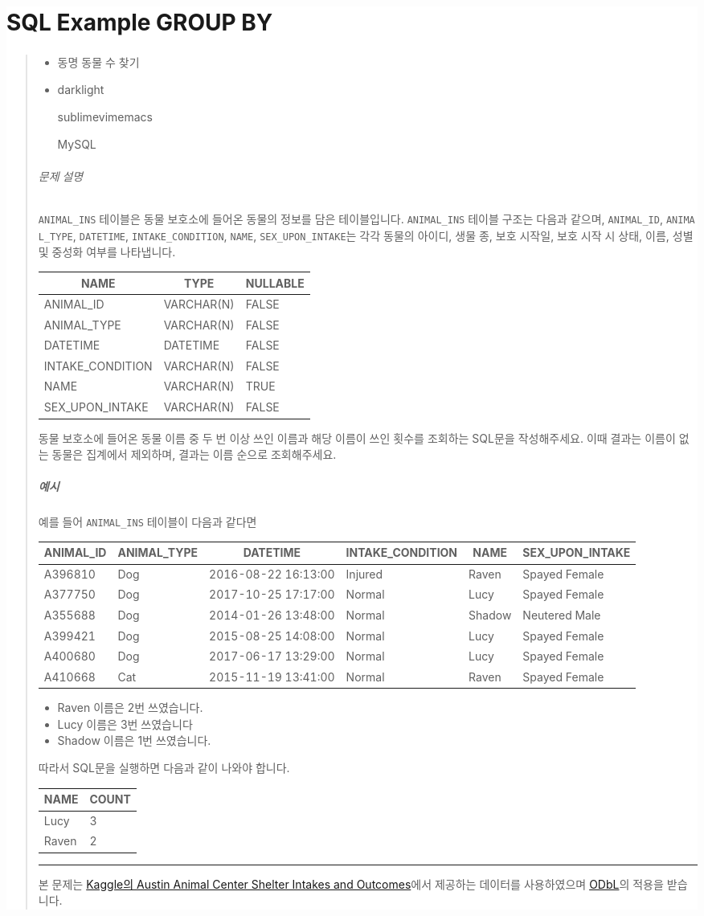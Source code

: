 # SQL Example GROUP BY

> - 동명 동물 수 찾기
>
> - darklight
>
>   sublimevimemacs
>
>   MySQL 
>
> ###### 문제 설명
>
> `ANIMAL_INS` 테이블은 동물 보호소에 들어온 동물의 정보를 담은 테이블입니다. `ANIMAL_INS` 테이블 구조는 다음과 같으며, `ANIMAL_ID`, `ANIMAL_TYPE`, `DATETIME`, `INTAKE_CONDITION`, `NAME`, `SEX_UPON_INTAKE`는 각각 동물의 아이디, 생물 종, 보호 시작일, 보호 시작 시 상태, 이름, 성별 및 중성화 여부를 나타냅니다.
>
> | NAME             | TYPE       | NULLABLE |
> | ---------------- | ---------- | -------- |
> | ANIMAL_ID        | VARCHAR(N) | FALSE    |
> | ANIMAL_TYPE      | VARCHAR(N) | FALSE    |
> | DATETIME         | DATETIME   | FALSE    |
> | INTAKE_CONDITION | VARCHAR(N) | FALSE    |
> | NAME             | VARCHAR(N) | TRUE     |
> | SEX_UPON_INTAKE  | VARCHAR(N) | FALSE    |
>
> 동물 보호소에 들어온 동물 이름 중 두 번 이상 쓰인 이름과 해당 이름이 쓰인 횟수를 조회하는 SQL문을 작성해주세요. 이때 결과는 이름이 없는 동물은 집계에서 제외하며, 결과는 이름 순으로 조회해주세요.
>
> ##### 예시
>
> 예를 들어 `ANIMAL_INS` 테이블이 다음과 같다면
>
> | ANIMAL_ID | ANIMAL_TYPE | DATETIME            | INTAKE_CONDITION | NAME   | SEX_UPON_INTAKE |
> | --------- | ----------- | ------------------- | ---------------- | ------ | --------------- |
> | A396810   | Dog         | 2016-08-22 16:13:00 | Injured          | Raven  | Spayed Female   |
> | A377750   | Dog         | 2017-10-25 17:17:00 | Normal           | Lucy   | Spayed Female   |
> | A355688   | Dog         | 2014-01-26 13:48:00 | Normal           | Shadow | Neutered Male   |
> | A399421   | Dog         | 2015-08-25 14:08:00 | Normal           | Lucy   | Spayed Female   |
> | A400680   | Dog         | 2017-06-17 13:29:00 | Normal           | Lucy   | Spayed Female   |
> | A410668   | Cat         | 2015-11-19 13:41:00 | Normal           | Raven  | Spayed Female   |
>
> - Raven 이름은 2번 쓰였습니다.
> - Lucy 이름은 3번 쓰였습니다
> - Shadow 이름은 1번 쓰였습니다.
>
> 따라서 SQL문을 실행하면 다음과 같이 나와야 합니다.
>
> | NAME  | COUNT |
> | ----- | ----- |
> | Lucy  | 3     |
> | Raven | 2     |
>
> ------
>
> 본 문제는 [Kaggle의 Austin Animal Center Shelter Intakes and Outcomes](https://www.kaggle.com/aaronschlegel/austin-animal-center-shelter-intakes-and-outcomes)에서 제공하는 데이터를 사용하였으며 [ODbL](https://opendatacommons.org/licenses/odbl/1.0/)의 적용을 받습니다.
